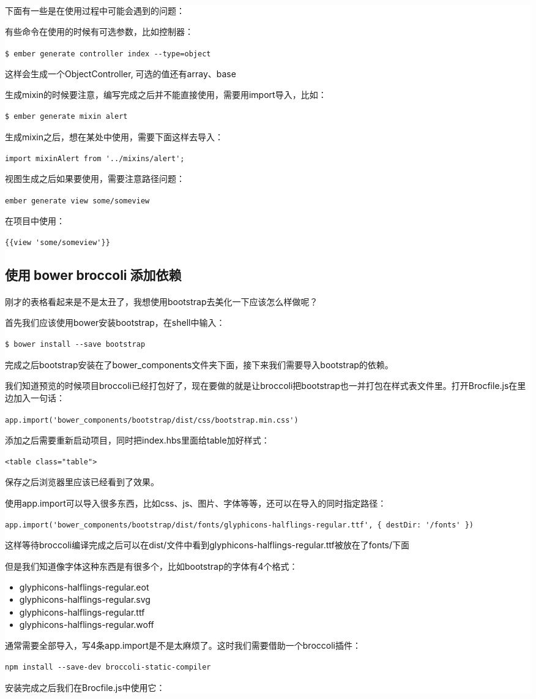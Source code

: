 下面有一些是在使用过程中可能会遇到的问题：

有些命令在使用的时候有可选参数，比如控制器：

`$ ember generate controller index --type=object`

这样会生成一个ObjectController, 可选的值还有array、base

生成mixin的时候要注意，编写完成之后并不能直接使用，需要用import导入，比如：

`$ ember generate mixin alert`

生成mixin之后，想在某处中使用，需要下面这样去导入：

`import mixinAlert from '../mixins/alert';`

视图生成之后如果要使用，需要注意路径问题：

`ember generate view some/someview`

在项目中使用：

`{{view 'some/someview'}}`

使用 bower broccoli 添加依赖
--------------
刚才的表格看起来是不是太丑了，我想使用bootstrap去美化一下应该怎么样做呢？

首先我们应该使用bower安装bootstrap，在shell中输入：

`$ bower install --save bootstrap`

完成之后bootstrap安装在了bower_components文件夹下面，接下来我们需要导入bootstrap的依赖。

我们知道预览的时候项目broccoli已经打包好了，现在要做的就是让broccoli把bootstrap也一并打包在样式表文件里。打开Brocfile.js在里边加入一句话：

`app.import('bower_components/bootstrap/dist/css/bootstrap.min.css')`

添加之后需要重新启动项目，同时把index.hbs里面给table加好样式：

`<table class="table">`

保存之后浏览器里应该已经看到了效果。

使用app.import可以导入很多东西，比如css、js、图片、字体等等，还可以在导入的同时指定路径：

`app.import('bower_components/bootstrap/dist/fonts/glyphicons-halflings-regular.ttf', { destDir: '/fonts' })`

这样等待broccoli编译完成之后可以在dist/文件中看到glyphicons-halflings-regular.ttf被放在了fonts/下面

但是我们知道像字体这种东西是有很多个，比如bootstrap的字体有4个格式：

* glyphicons-halflings-regular.eot
* glyphicons-halflings-regular.svg
* glyphicons-halflings-regular.ttf
* glyphicons-halflings-regular.woff

通常需要全部导入，写4条app.import是不是太麻烦了。这时我们需要借助一个broccoli插件：

`npm install --save-dev broccoli-static-compiler`

安装完成之后我们在Brocfile.js中使用它：
